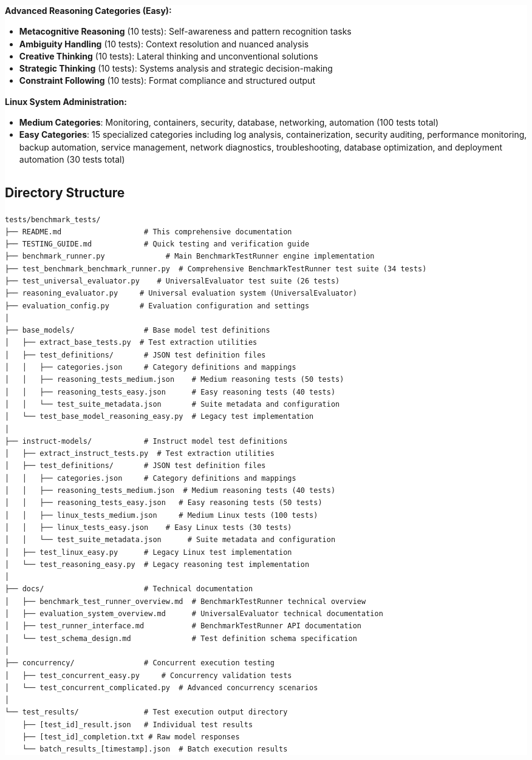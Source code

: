 **Advanced Reasoning Categories (Easy):**
- **Metacognitive Reasoning** (10 tests): Self-awareness and pattern recognition tasks
- **Ambiguity Handling** (10 tests): Context resolution and nuanced analysis
- **Creative Thinking** (10 tests): Lateral thinking and unconventional solutions
- **Strategic Thinking** (10 tests): Systems analysis and strategic decision-making
- **Constraint Following** (10 tests): Format compliance and structured output

**Linux System Administration:**
- **Medium Categories**: Monitoring, containers, security, database, networking, automation (100 tests total)
- **Easy Categories**: 15 specialized categories including log analysis, containerization, security auditing, performance monitoring, backup automation, service management, network diagnostics, troubleshooting, database optimization, and deployment automation (30 tests total)

## Directory Structure

```
tests/benchmark_tests/
├── README.md                   # This comprehensive documentation
├── TESTING_GUIDE.md            # Quick testing and verification guide
├── benchmark_runner.py              # Main BenchmarkTestRunner engine implementation
├── test_benchmark_benchmark_runner.py  # Comprehensive BenchmarkTestRunner test suite (34 tests)
├── test_universal_evaluator.py    # UniversalEvaluator test suite (26 tests)
├── reasoning_evaluator.py     # Universal evaluation system (UniversalEvaluator)
├── evaluation_config.py       # Evaluation configuration and settings
│
├── base_models/                # Base model test definitions
│   ├── extract_base_tests.py  # Test extraction utilities
│   ├── test_definitions/       # JSON test definition files
│   │   ├── categories.json     # Category definitions and mappings
│   │   ├── reasoning_tests_medium.json    # Medium reasoning tests (50 tests)
│   │   ├── reasoning_tests_easy.json      # Easy reasoning tests (40 tests) 
│   │   └── test_suite_metadata.json       # Suite metadata and configuration
│   └── test_base_model_reasoning_easy.py  # Legacy test implementation
│
├── instruct-models/            # Instruct model test definitions
│   ├── extract_instruct_tests.py  # Test extraction utilities
│   ├── test_definitions/       # JSON test definition files
│   │   ├── categories.json     # Category definitions and mappings
│   │   ├── reasoning_tests_medium.json  # Medium reasoning tests (40 tests)
│   │   ├── reasoning_tests_easy.json   # Easy reasoning tests (50 tests)
│   │   ├── linux_tests_medium.json     # Medium Linux tests (100 tests)
│   │   ├── linux_tests_easy.json    # Easy Linux tests (30 tests)
│   │   └── test_suite_metadata.json      # Suite metadata and configuration
│   ├── test_linux_easy.py      # Legacy Linux test implementation
│   └── test_reasoning_easy.py  # Legacy reasoning test implementation
│
├── docs/                       # Technical documentation
│   ├── benchmark_test_runner_overview.md  # BenchmarkTestRunner technical overview
│   ├── evaluation_system_overview.md      # UniversalEvaluator technical documentation
│   ├── test_runner_interface.md           # BenchmarkTestRunner API documentation
│   └── test_schema_design.md              # Test definition schema specification
│
├── concurrency/                # Concurrent execution testing
│   ├── test_concurrent_easy.py     # Concurrency validation tests
│   └── test_concurrent_complicated.py  # Advanced concurrency scenarios
│
└── test_results/               # Test execution output directory
    ├── [test_id]_result.json   # Individual test results
    ├── [test_id]_completion.txt # Raw model responses
    └── batch_results_[timestamp].json  # Batch execution results
```
